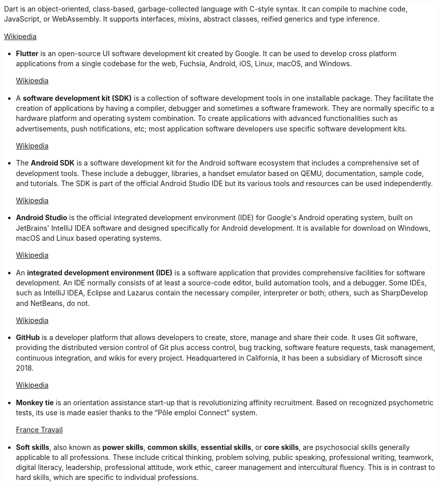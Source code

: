   Dart is an object-oriented, class-based, garbage-collected language with C-style syntax. It can compile to machine code, JavaScript, or WebAssembly. It supports interfaces, mixins, abstract classes, reified generics and type inference.

  [Wikipedia](https://en.wikipedia.org/wiki/Dart_(programming_language))

- **Flutter** is an open-source UI software development kit created by Google. It can be used to develop cross platform applications from a single codebase for the web, Fuchsia, Android, iOS, Linux, macOS, and Windows.

  [Wikipedia](https://en.wikipedia.org/wiki/Flutter_(software))

- A **software development kit (SDK)** is a collection of software development tools in one installable package. They facilitate the creation of applications by having a compiler, debugger and sometimes a software framework. They are normally specific to a hardware platform and operating system combination. To create applications with advanced functionalities such as advertisements, push notifications, etc; most application software developers use specific software development kits.

  [Wikipedia](https://en.wikipedia.org/wiki/Software_development_kit)

- The **Android SDK** is a software development kit for the Android software ecosystem that includes a comprehensive set of development tools. These include a debugger, libraries, a handset emulator based on QEMU, documentation, sample code, and tutorials. The SDK is part of the official Android Studio IDE but its various tools and resources can be used independently.

  [Wikipedia](https://en.wikipedia.org/wiki/Android_SDK)

- **Android Studio** is the official integrated development environment (IDE) for Google's Android operating system, built on JetBrains' IntelliJ IDEA software and designed specifically for Android development. It is available for download on Windows, macOS and Linux based operating systems.

  [Wikipedia](https://en.wikipedia.org/wiki/Android_Studio)

- An **integrated development environment (IDE)** is a software application that provides comprehensive facilities for software development. An IDE normally consists of at least a source-code editor, build automation tools, and a debugger. Some IDEs, such as IntelliJ IDEA, Eclipse and Lazarus contain the necessary compiler, interpreter or both; others, such as SharpDevelop and NetBeans, do not.

  [Wikipedia](https://en.wikipedia.org/wiki/Integrated_development_environment)

- **GitHub** is a developer platform that allows developers to create, store, manage and share their code. It uses Git software, providing the distributed version control of Git plus access control, bug tracking, software feature requests, task management, continuous integration, and wikis for every project. Headquartered in California, it has been a subsidiary of Microsoft since 2018.

  [Wikipedia](https://en.wikipedia.org/wiki/GitHub)

- **Monkey tie** is an orientation assistance start-up that is revolutionizing affinity recruitment. Based on recognized psychometric tests, its use is made easier thanks to the “Pôle emploi Connect” system.

  [France Travail](https://francetravail.io/blog/sorienter-mieux-si-affinites-monkey-tie)

- **Soft skills**, also known as **power skills**, **common skills**, **essential skills**, or **core skills**, are psychosocial skills generally applicable to all professions. These include critical thinking, problem solving, public speaking, professional writing, teamwork, digital literacy, leadership, professional attitude, work ethic, career management and intercultural fluency. This is in contrast to hard skills, which are specific to individual professions.
